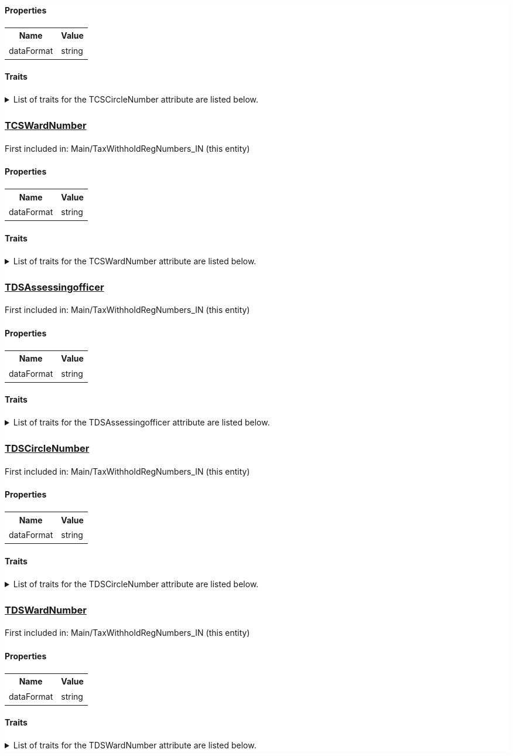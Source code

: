 #### Properties

<table><tr><th>Name</th><th>Value</th></tr><tr><td>dataFormat</td><td>string</td></tr></table>

#### Traits

<details><summary>List of traits for the TCSCircleNumber attribute are listed below.</summary></details>

### <a href=#TCSWardNumber name="TCSWardNumber">TCSWardNumber</a>

First included in: Main/TaxWithholdRegNumbers_IN (this entity)  

#### Properties

<table><tr><th>Name</th><th>Value</th></tr><tr><td>dataFormat</td><td>string</td></tr></table>

#### Traits

<details><summary>List of traits for the TCSWardNumber attribute are listed below.</summary></details>

### <a href=#TDSAssessingofficer name="TDSAssessingofficer">TDSAssessingofficer</a>

First included in: Main/TaxWithholdRegNumbers_IN (this entity)  

#### Properties

<table><tr><th>Name</th><th>Value</th></tr><tr><td>dataFormat</td><td>string</td></tr></table>

#### Traits

<details><summary>List of traits for the TDSAssessingofficer attribute are listed below.</summary></details>

### <a href=#TDSCircleNumber name="TDSCircleNumber">TDSCircleNumber</a>

First included in: Main/TaxWithholdRegNumbers_IN (this entity)  

#### Properties

<table><tr><th>Name</th><th>Value</th></tr><tr><td>dataFormat</td><td>string</td></tr></table>

#### Traits

<details><summary>List of traits for the TDSCircleNumber attribute are listed below.</summary></details>

### <a href=#TDSWardNumber name="TDSWardNumber">TDSWardNumber</a>

First included in: Main/TaxWithholdRegNumbers_IN (this entity)  

#### Properties

<table><tr><th>Name</th><th>Value</th></tr><tr><td>dataFormat</td><td>string</td></tr></table>

#### Traits

<details><summary>List of traits for the TDSWardNumber attribute are listed below.</summary></details>

